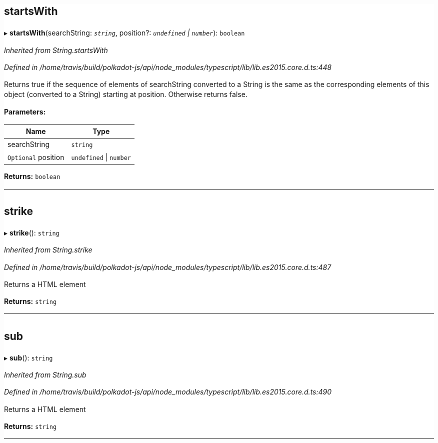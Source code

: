 ##  startsWith

▸ **startsWith**(searchString: *`string`*, position?: *`undefined` \| `number`*): `boolean`

*Inherited from String.startsWith*

*Defined in /home/travis/build/polkadot-js/api/node_modules/typescript/lib/lib.es2015.core.d.ts:448*

Returns true if the sequence of elements of searchString converted to a String is the same as the corresponding elements of this object (converted to a String) starting at position. Otherwise returns false.

**Parameters:**

| Name | Type |
| ------ | ------ |
| searchString | `string` |
| `Optional` position | `undefined` \| `number` |

**Returns:** `boolean`

___
<a id="strike"></a>

##  strike

▸ **strike**(): `string`

*Inherited from String.strike*

*Defined in /home/travis/build/polkadot-js/api/node_modules/typescript/lib/lib.es2015.core.d.ts:487*

Returns a HTML element

**Returns:** `string`

___
<a id="sub"></a>

##  sub

▸ **sub**(): `string`

*Inherited from String.sub*

*Defined in /home/travis/build/polkadot-js/api/node_modules/typescript/lib/lib.es2015.core.d.ts:490*

Returns a HTML element

**Returns:** `string`

___
<a id="substr"></a>
